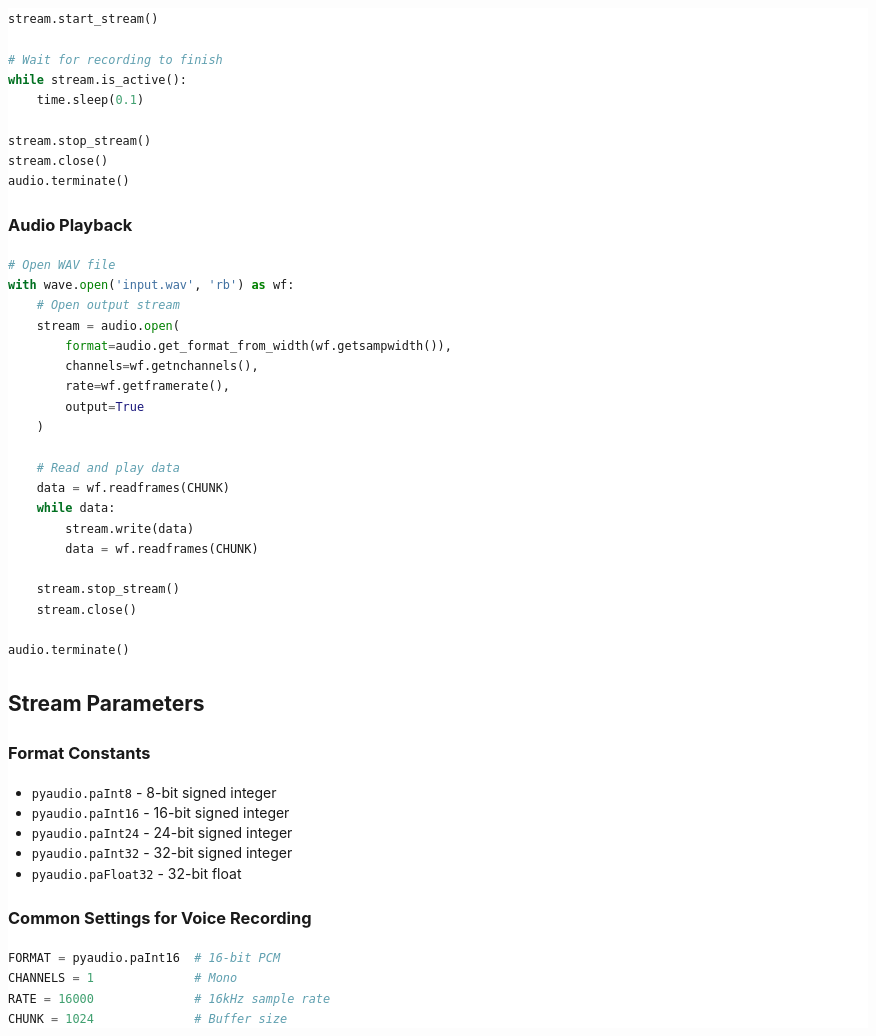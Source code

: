 ```python
stream.start_stream()

# Wait for recording to finish
while stream.is_active():
    time.sleep(0.1)

stream.stop_stream()
stream.close()
audio.terminate()
```

### Audio Playback

```python
# Open WAV file
with wave.open('input.wav', 'rb') as wf:
    # Open output stream
    stream = audio.open(
        format=audio.get_format_from_width(wf.getsampwidth()),
        channels=wf.getnchannels(),
        rate=wf.getframerate(),
        output=True
    )

    # Read and play data
    data = wf.readframes(CHUNK)
    while data:
        stream.write(data)
        data = wf.readframes(CHUNK)

    stream.stop_stream()
    stream.close()

audio.terminate()
```

## Stream Parameters

### Format Constants

- `pyaudio.paInt8` - 8-bit signed integer
- `pyaudio.paInt16` - 16-bit signed integer
- `pyaudio.paInt24` - 24-bit signed integer
- `pyaudio.paInt32` - 32-bit signed integer
- `pyaudio.paFloat32` - 32-bit float

### Common Settings for Voice Recording

```python
FORMAT = pyaudio.paInt16  # 16-bit PCM
CHANNELS = 1              # Mono
RATE = 16000              # 16kHz sample rate
CHUNK = 1024              # Buffer size
```
